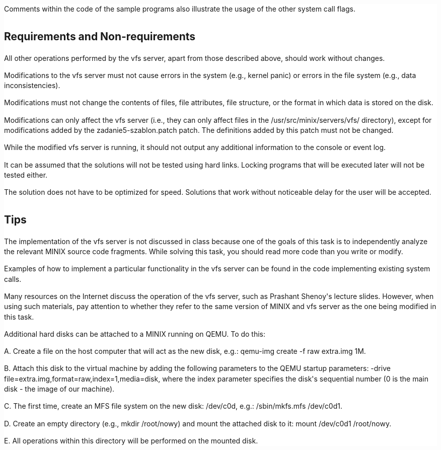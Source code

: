 Comments within the code of the sample programs also illustrate the usage of the other system call flags.

## Requirements and Non-requirements

All other operations performed by the vfs server, apart from those described above, should work without changes.

Modifications to the vfs server must not cause errors in the system (e.g., kernel panic) or errors in the file system (e.g., data inconsistencies).

Modifications must not change the contents of files, file attributes, file structure, or the format in which data is stored on the disk.

Modifications can only affect the vfs server (i.e., they can only affect files in the /usr/src/minix/servers/vfs/ directory), except for modifications added by the zadanie5-szablon.patch patch. The definitions added by this patch must not be changed.

While the modified vfs server is running, it should not output any additional information to the console or event log.

It can be assumed that the solutions will not be tested using hard links. Locking programs that will be executed later will not be tested either.

The solution does not have to be optimized for speed. Solutions that work without noticeable delay for the user will be accepted.

## Tips

The implementation of the vfs server is not discussed in class because one of the goals of this task is to independently analyze the relevant MINIX source code fragments. While solving this task, you should read more code than you write or modify.

Examples of how to implement a particular functionality in the vfs server can be found in the code implementing existing system calls.

Many resources on the Internet discuss the operation of the vfs server, such as Prashant Shenoy's lecture slides. However, when using such materials, pay attention to whether they refer to the same version of MINIX and vfs server as the one being modified in this task.

Additional hard disks can be attached to a MINIX running on QEMU. To do this:

A. Create a file on the host computer that will act as the new disk, e.g.: qemu-img create -f raw extra.img 1M.

B. Attach this disk to the virtual machine by adding the following parameters to the QEMU startup parameters: -drive file=extra.img,format=raw,index=1,media=disk, where the index parameter specifies the disk's sequential number (0 is the main disk - the image of our machine).

C. The first time, create an MFS file system on the new disk: /dev/c0d<number of the added disk>, e.g.: /sbin/mkfs.mfs /dev/c0d1.

D. Create an empty directory (e.g., mkdir /root/nowy) and mount the attached disk to it: mount /dev/c0d1 /root/nowy.

E. All operations within this directory will be performed on the mounted disk.
